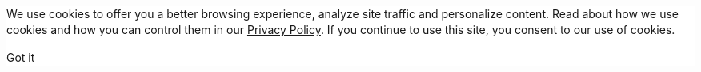 We use cookies to offer you a better browsing experience, analyze site traffic and personalize content. Read about how we use cookies and how you can control them in our [Privacy Policy](https://wpengine.com/legal/privacy/). If you continue to use this site, you consent to our use of cookies.

[Got it](https://www.advancedcustomfields.com/resources/blocks/#)